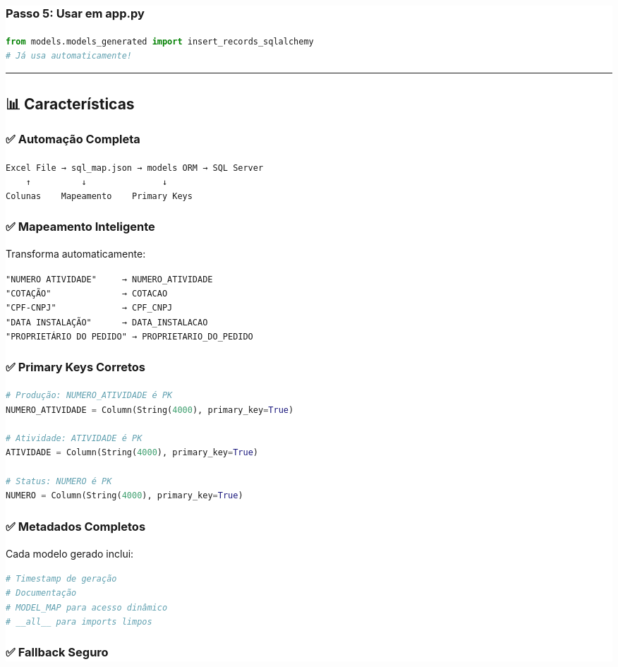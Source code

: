 ### Passo 5: Usar em app.py

```python
from models.models_generated import insert_records_sqlalchemy
# Já usa automaticamente!
```

---

## 📊 Características

### ✅ Automação Completa

```
Excel File → sql_map.json → models ORM → SQL Server
    ↑          ↓               ↓
Colunas    Mapeamento    Primary Keys
```

### ✅ Mapeamento Inteligente

Transforma automaticamente:
```
"NUMERO ATIVIDADE"     → NUMERO_ATIVIDADE
"COTAÇÃO"              → COTACAO
"CPF-CNPJ"             → CPF_CNPJ
"DATA INSTALAÇÃO"      → DATA_INSTALACAO
"PROPRIETÁRIO DO PEDIDO" → PROPRIETARIO_DO_PEDIDO
```

### ✅ Primary Keys Corretos

```python
# Produção: NUMERO_ATIVIDADE é PK
NUMERO_ATIVIDADE = Column(String(4000), primary_key=True)

# Atividade: ATIVIDADE é PK
ATIVIDADE = Column(String(4000), primary_key=True)

# Status: NUMERO é PK
NUMERO = Column(String(4000), primary_key=True)
```

### ✅ Metadados Completos

Cada modelo gerado inclui:
```python
# Timestamp de geração
# Documentação
# MODEL_MAP para acesso dinâmico
# __all__ para imports limpos
```

### ✅ Fallback Seguro
